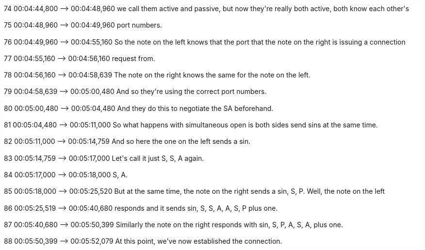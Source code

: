 74
00:04:44,800 --> 00:04:48,960
we call them active and passive, but now they're really both active, both know each other's

75
00:04:48,960 --> 00:04:49,960
port numbers.

76
00:04:49,960 --> 00:04:55,160
So the note on the left knows that the port that the note on the right is issuing a connection

77
00:04:55,160 --> 00:04:56,160
request from.

78
00:04:56,160 --> 00:04:58,639
The note on the right knows the same for the note on the left.

79
00:04:58,639 --> 00:05:00,480
And so they're using the correct port numbers.

80
00:05:00,480 --> 00:05:04,480
And they do this to negotiate the SA beforehand.

81
00:05:04,480 --> 00:05:11,000
So what happens with simultaneous open is both sides send sins at the same time.

82
00:05:11,000 --> 00:05:14,759
And so here the one on the left sends a sin.

83
00:05:14,759 --> 00:05:17,000
Let's call it just S, S, A again.

84
00:05:17,000 --> 00:05:18,000
S, A.

85
00:05:18,000 --> 00:05:25,520
But at the same time, the note on the right sends a sin, S, P. Well, the note on the left

86
00:05:25,519 --> 00:05:40,680
responds and it sends sin, S, S, A, A, S, P plus one.

87
00:05:40,680 --> 00:05:50,399
Similarly the note on the right responds with sin, S, P, A, S, A, plus one.

88
00:05:50,399 --> 00:05:52,079
At this point, we've now established the connection.
